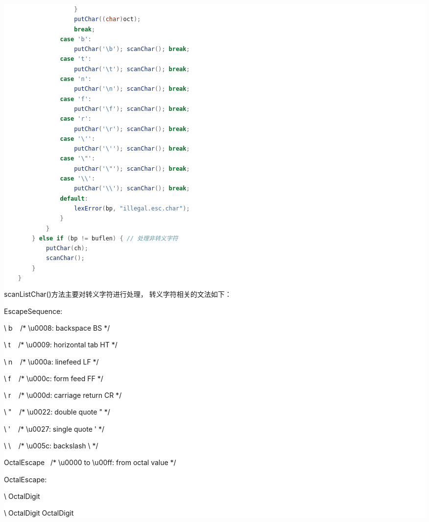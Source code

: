```java
                    }
                    putChar((char)oct);
                    break;
                case 'b':
                    putChar('\b'); scanChar(); break;
                case 't':
                    putChar('\t'); scanChar(); break;
                case 'n':
                    putChar('\n'); scanChar(); break;
                case 'f':
                    putChar('\f'); scanChar(); break;
                case 'r':
                    putChar('\r'); scanChar(); break;
                case '\'':
                    putChar('\''); scanChar(); break;
                case '\"':
                    putChar('\"'); scanChar(); break;
                case '\\':
                    putChar('\\'); scanChar(); break;
                default:
                    lexError(bp, "illegal.esc.char");
                }
            }
        } else if (bp != buflen) { // 处理非转义字符
            putChar(ch); 
          	scanChar();
        }
    }
```

scanListChar\(\)方法主要对转义字符进行处理， 转义字符相关的文法如下：

EscapeSequence:

\\ b    /\* \\u0008: backspace BS \*/

\\ t    /\* \\u0009: horizontal tab HT \*/

\\ n    /\* \\u000a: linefeed LF \*/

\\ f    /\* \\u000c: form feed FF \*/

\\ r    /\* \\u000d: carriage return CR \*/

\\ "    /\* \\u0022: double quote " \*/

\\ '    /\* \\u0027: single quote ' \*/

\\ \\    /\* \\u005c: backslash \\ \*/

OctalEscape   /\* \\u0000 to \\u00ff: from octal value \*/ 

OctalEscape:

\\ OctalDigit

\\ OctalDigit OctalDigit
